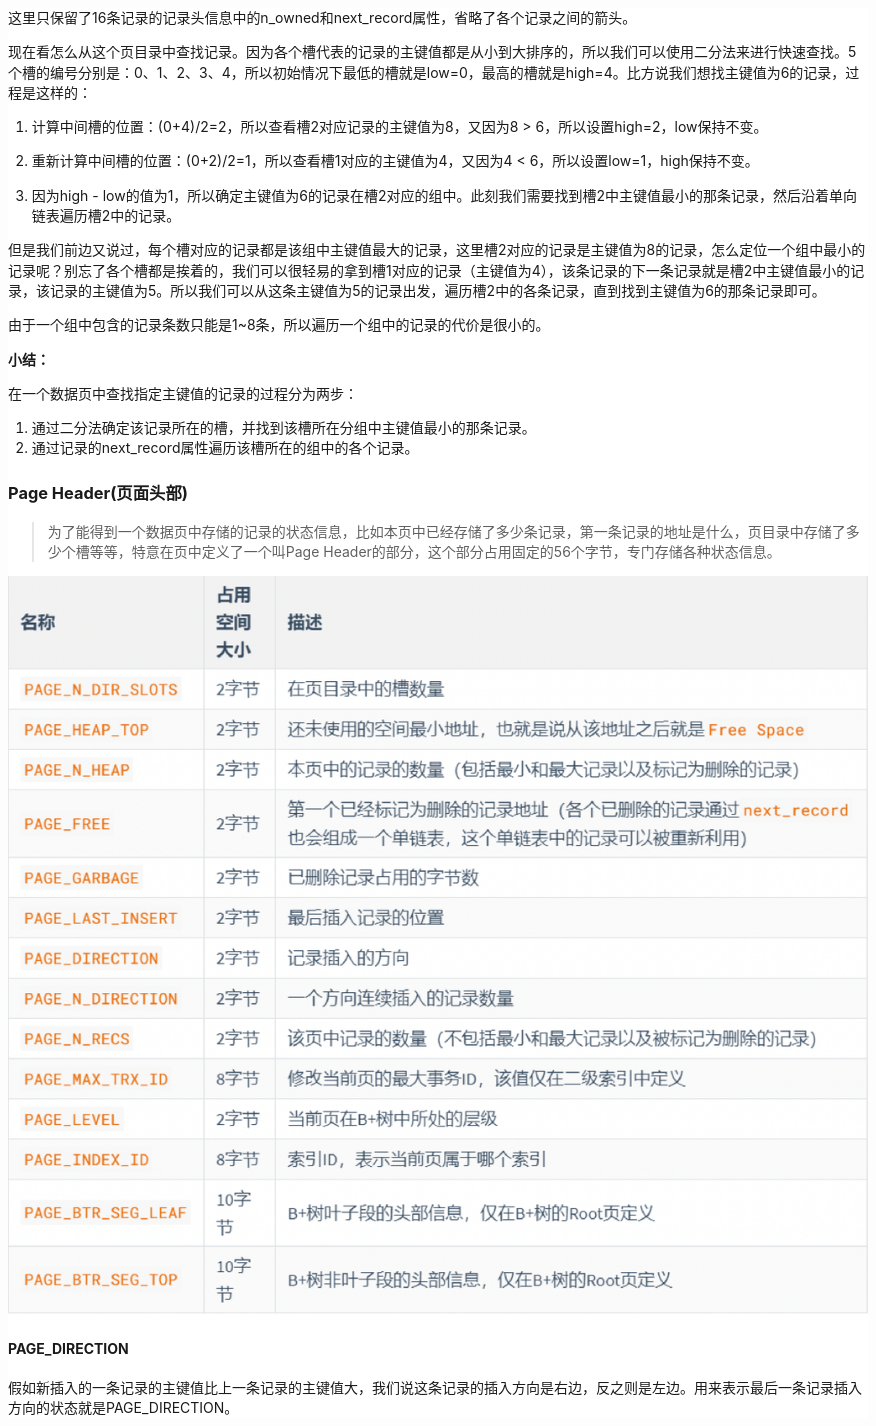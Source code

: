 这里只保留了16条记录的记录头信息中的n_owned和next_record属性，省略了各个记录之间的箭头。 

现在看怎么从这个页目录中查找记录。因为各个槽代表的记录的主键值都是从小到大排序的，所以我们可以使用二分法来进行快速查找。5个槽的编号分别是：0、1、2、3、4，所以初始情况下最低的槽就是low=0，最高的槽就是high=4。比方说我们想找主键值为6的记录，过程是这样的： 

1. 计算中间槽的位置：(0+4)/2=2，所以查看槽2对应记录的主键值为8，又因为8 > 6，所以设置high=2，low保持不变。 

2. 重新计算中间槽的位置：(0+2)/2=1，所以查看槽1对应的主键值为4，又因为4 < 6，所以设置low=1，high保持不变。 

3. 因为high - low的值为1，所以确定主键值为6的记录在槽2对应的组中。此刻我们需要找到槽2中主键值最小的那条记录，然后沿着单向链表遍历槽2中的记录。 

但是我们前边又说过，每个槽对应的记录都是该组中主键值最大的记录，这里槽2对应的记录是主键值为8的记录，怎么定位一个组中最小的记录呢？别忘了各个槽都是挨着的，我们可以很轻易的拿到槽1对应的记录（主键值为4），该条记录的下一条记录就是槽2中主键值最小的记录，该记录的主键值为5。所以我们可以从这条主键值为5的记录出发，遍历槽2中的各条记录，直到找到主键值为6的那条记录即可。 

由于一个组中包含的记录条数只能是1~8条，所以遍历一个组中的记录的代价是很小的。 

**小结：** 

在一个数据页中查找指定主键值的记录的过程分为两步： 

1. 通过二分法确定该记录所在的槽，并找到该槽所在分组中主键值最小的那条记录。 
2. 通过记录的next_record属性遍历该槽所在的组中的各个记录。 
### Page Header(页面头部)
> 为了能得到一个数据页中存储的记录的状态信息，比如本页中已经存储了多少条记录，第一条记录的地址是什么，页目录中存储了多少个槽等等，特意在页中定义了一个叫Page Header的部分，这个部分占用固定的56个字节，专门存储各种状态信息。 

![image.png](./assets/QyG0DY.png)
#### PAGE_DIRECTION
假如新插入的一条记录的主键值比上一条记录的主键值大，我们说这条记录的插入方向是右边，反之则是左边。用来表示最后一条记录插入方向的状态就是PAGE_DIRECTION。 